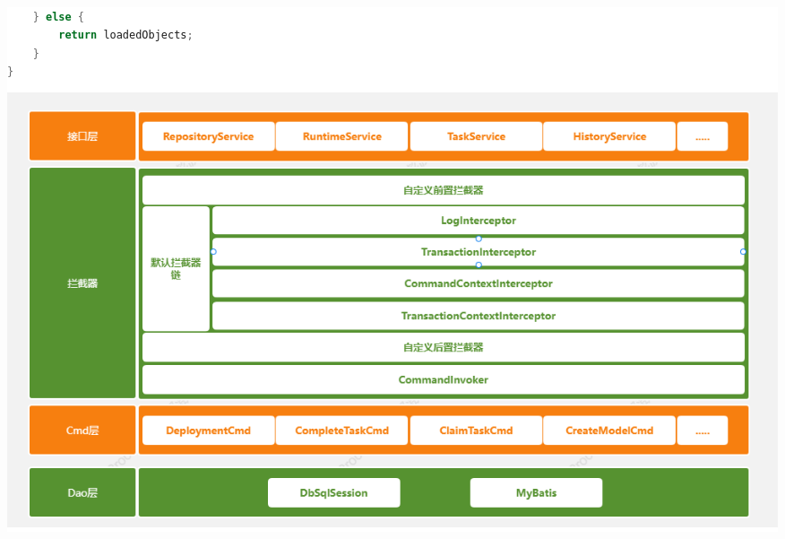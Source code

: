 ```java
    } else {
        return loadedObjects;
    }
}
```

![image-20230801151819275](img/image-20230801151819275.png)



